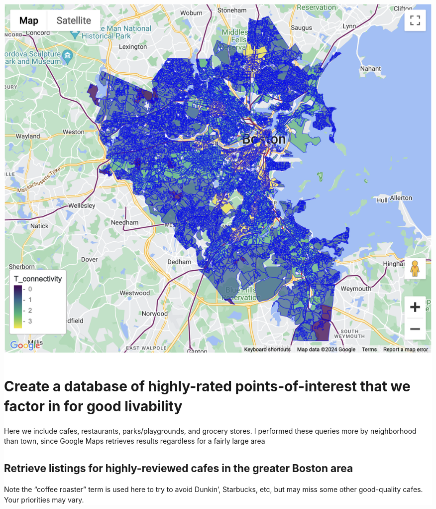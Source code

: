 ![](Fig1.png)

# Create a database of highly-rated points-of-interest that we factor in for good livability

Here we include cafes, restaurants, parks/playgrounds, and grocery
stores. I performed these queries more by neighborhood than town, since
Google Maps retrieves results regardless for a fairly large area

## Retrieve listings for highly-reviewed cafes in the greater Boston area

Note the “coffee roaster” term is used here to try to avoid Dunkin’,
Starbucks, etc, but may miss some other good-quality cafes. Your
priorities may vary.
